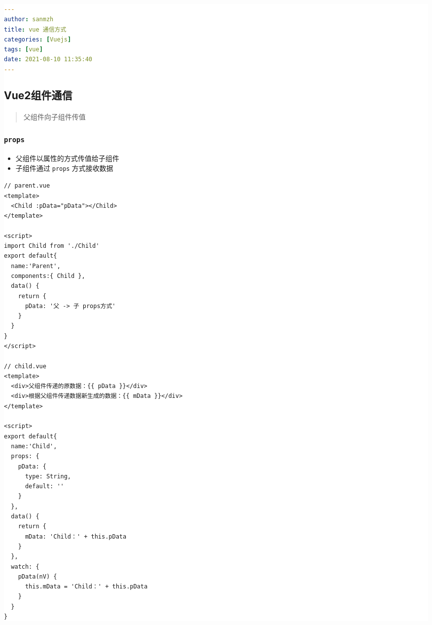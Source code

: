 ```yaml
---
author: sanmzh
title: vue 通信方式
categories: [Vuejs]
tags: [vue]
date: 2021-08-10 11:35:40
---
```


<Boxx changeTime="30000"/>

## Vue2组件通信

> 父组件向子组件传值
### `props`
- 父组件以属性的方式传值给子组件
- 子组件通过 `props` 方式接收数据
```vue
// parent.vue
<template>
  <Child :pData="pData"></Child>
</template>

<script>
import Child from './Child'
export default{
  name:'Parent',
  components:{ Child },
  data() {
    return {
      pData: '父 -> 子 props方式'
    }
  }
}
</script>

// child.vue
<template>
  <div>父组件传递的原数据：{{ pData }}</div>
  <div>根据父组件传递数据新生成的数据：{{ mData }}</div>
</template>

<script>
export default{
  name:'Child',
  props: {
    pData: {
      type: String,
      default: ''
    }
  },
  data() {
    return {
      mData: 'Child：' + this.pData
    }
  },
  watch: {
    pData(nV) {
      this.mData = 'Child：' + this.pData
    }
  }
}
```